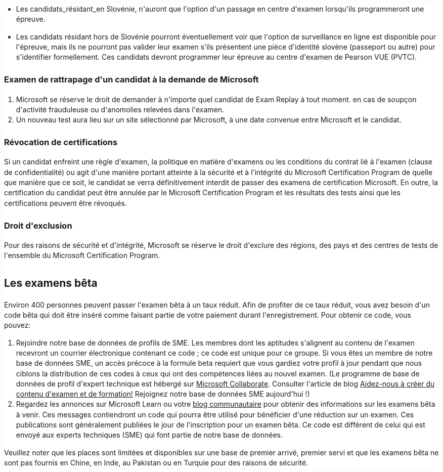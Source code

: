 - Les candidats_résidant_en Slovénie, n'auront que l'option d'un passage en centre d'examen lorsqu'ils programmeront une épreuve.

- Les candidats résidant hors de Slovénie pourront éventuellement voir que l'option de surveillance en ligne est disponible pour l'épreuve, mais ils ne pourront pas valider leur examen s'ils présentent une pièce d'identité slovène (passeport ou autre) pour s'identifier formellement. Ces candidats devront programmer leur épreuve au centre d'examen de Pearson VUE (PVTC).

### Examen de rattrapage d'un candidat à la demande de Microsoft

1. Microsoft se réserve le droit de demander à n'importe quel candidat de Exam Replay à tout moment. en cas de soupçon d'activité frauduleuse ou d'anomolies relevées dans l'examen.
2. Un nouveau test aura lieu sur un site sélectionné par Microsoft, à une date convenue entre Microsoft et le candidat.

### Révocation de certifications

Si un candidat enfreint une règle d'examen, la politique en matière d'examens ou les conditions du contrat lié à l'examen (clause de confidentialité) ou agit d'une manière portant atteinte à la sécurité et à l'intégrité du Microsoft Certification Program de quelle que manière que ce soit, le candidat se verra définitivement interdit de passer des examens de certification Microsoft. En outre, la certification du candidat peut être annulée par le Microsoft Certification Program et les résultats des tests ainsi que les certifications peuvent être révoqués.

### Droit d'exclusion

Pour des raisons de sécurité et d'intégrité, Microsoft se réserve le droit d'exclure des régions, des pays et des centres de tests de l'ensemble du Microsoft Certification Program.

## Les examens bêta

Environ 400 personnes peuvent passer l'examen bêta à un taux réduit. Afin de profiter de ce taux réduit, vous avez besoin d'un code bêta qui doit être inséré comme faisant partie de votre paiement durant l'enregistrement. Pour obtenir ce code, vous pouvez:

1. Rejoindre notre base de données de profils de SME. Les membres dont les aptitudes s'alignent au contenu de l'examen recevront un courrier électronique contenant ce code ; ce code est unique pour ce groupe. Si vous êtes un membre de notre base de données SME, un accès précoce à la formule beta requiert que vous gardiez votre profil à jour pendant que nous ciblons la distribution de ces codes à ceux qui ont des compétences liées au nouvel examen. (Le programme de base de données de profil d'expert technique est hébergé sur [Microsoft Collaborate](https://aka.ms/collaborate). Consulter l'article de blog [Aidez-nous à créer du contenu d'examen et de formation!](https://www.microsoft.com/en-us/learning/community-blog-post.aspx?BlogId=8&Id=375069) Rejoignez notre base de données SME aujourd'hui !)
2. Regardez les annonces sur Microsoft Learn ou votre [blog communautaire](https://www.microsoft.com/en-us/learning/community-blog.aspx) pour obtenir des informations sur les examens bêta à venir. Ces messages contiendront un code qui pourra être utilisé pour bénéficier d'une réduction sur un examen. Ces publications sont généralement publiées le jour de l'inscription pour un examen bêta. Ce code est différent de celui qui est envoyé aux experts techniques (SME) qui font partie de notre base de données.

Veuillez noter que les places sont limitées et disponibles sur une base de premier arrivé, premier servi et que les examens bêta ne sont pas fournis en Chine, en Inde, au Pakistan ou en Turquie pour des raisons de sécurité.
